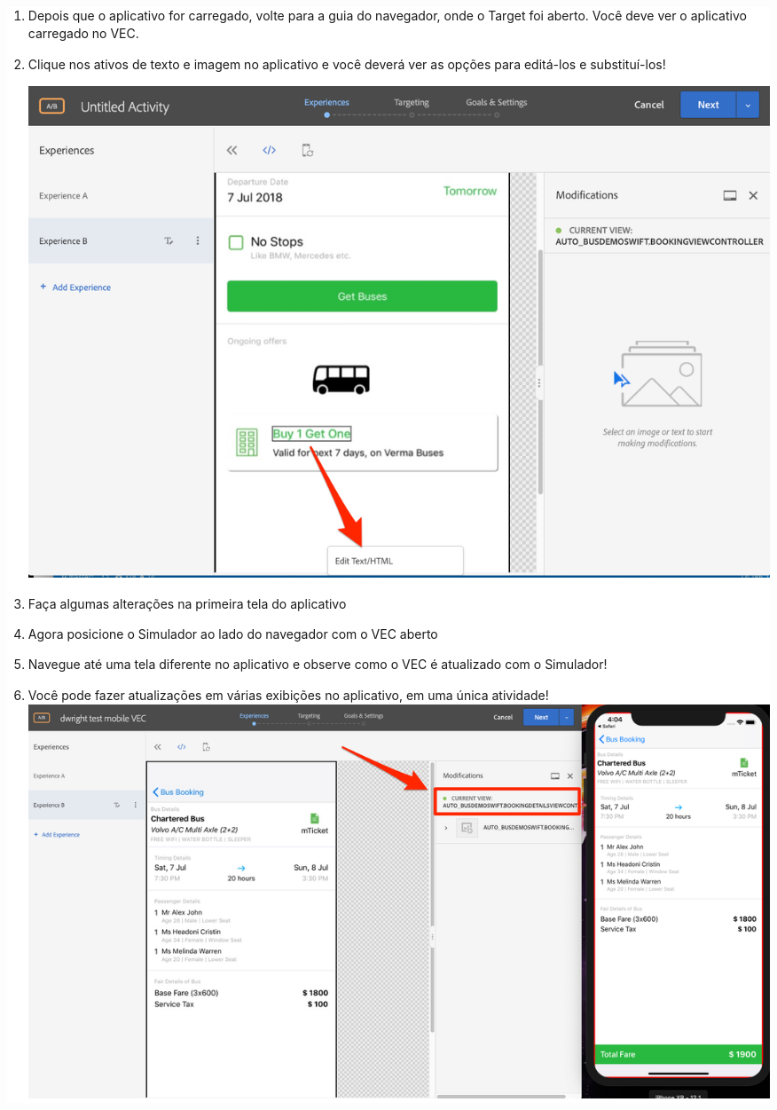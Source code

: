 1. Depois que o aplicativo for carregado, volte para a guia do navegador, onde o Target foi aberto. Você deve ver o aplicativo carregado no VEC.
1. Clique nos ativos de texto e imagem no aplicativo e você deverá ver as opções para editá-los e substituí-los!

   ![Cargas do aplicativo no VEC](images/ios/swift/mobile-targetvec-devicePaired.png)

1. Faça algumas alterações na primeira tela do aplicativo
1. Agora posicione o Simulador ao lado do navegador com o VEC aberto
1. Navegue até uma tela diferente no aplicativo e observe como o VEC é atualizado com o Simulador!
1. Você pode fazer atualizações em várias exibições no aplicativo, em uma única atividade!
   ![Cargas do aplicativo no VEC](images/ios/swift/mobile-targetvec-navigateTheApp.png)